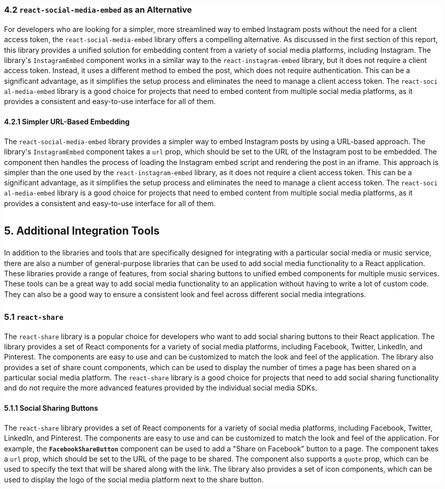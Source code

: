 ### 4.2 `react-social-media-embed` as an Alternative

For developers who are looking for a simpler, more streamlined way to embed Instagram posts without the need for a client access token, the `react-social-media-embed` library offers a compelling alternative. As discussed in the first section of this report, this library provides a unified solution for embedding content from a variety of social media platforms, including Instagram. The library's `InstagramEmbed` component works in a similar way to the `react-instagram-embed` library, but it does not require a client access token. Instead, it uses a different method to embed the post, which does not require authentication. This can be a significant advantage, as it simplifies the setup process and eliminates the need to manage a client access token. The `react-social-media-embed` library is a good choice for projects that need to embed content from multiple social media platforms, as it provides a consistent and easy-to-use interface for all of them.

#### 4.2.1 Simpler URL-Based Embedding

The `react-social-media-embed` library provides a simpler way to embed Instagram posts by using a URL-based approach. The library's `InstagramEmbed` component takes a `url` prop, which should be set to the URL of the Instagram post to be embedded. The component then handles the process of loading the Instagram embed script and rendering the post in an iframe. This approach is simpler than the one used by the `react-instagram-embed` library, as it does not require a client access token. This can be a significant advantage, as it simplifies the setup process and eliminates the need to manage a client access token. The `react-social-media-embed` library is a good choice for projects that need to embed content from multiple social media platforms, as it provides a consistent and easy-to-use interface for all of them.

## 5. Additional Integration Tools

In addition to the libraries and tools that are specifically designed for integrating with a particular social media or music service, there are also a number of general-purpose libraries that can be used to add social media functionality to a React application. These libraries provide a range of features, from social sharing buttons to unified embed components for multiple music services. These tools can be a great way to add social media functionality to an application without having to write a lot of custom code. They can also be a good way to ensure a consistent look and feel across different social media integrations.

### 5.1 `react-share`

The `react-share` library is a popular choice for developers who want to add social sharing buttons to their React application. The library provides a set of React components for a variety of social media platforms, including Facebook, Twitter, LinkedIn, and Pinterest. The components are easy to use and can be customized to match the look and feel of the application. The library also provides a set of share count components, which can be used to display the number of times a page has been shared on a particular social media platform. The `react-share` library is a good choice for projects that need to add social sharing functionality and do not require the more advanced features provided by the individual social media SDKs.

#### 5.1.1 Social Sharing Buttons

The `react-share` library provides a set of React components for a variety of social media platforms, including Facebook, Twitter, LinkedIn, and Pinterest. The components are easy to use and can be customized to match the look and feel of the application. For example, the **`FacebookShareButton`** component can be used to add a "Share on Facebook" button to a page. The component takes a `url` prop, which should be set to the URL of the page to be shared. The component also supports a `quote` prop, which can be used to specify the text that will be shared along with the link. The library also provides a set of icon components, which can be used to display the logo of the social media platform next to the share button.
